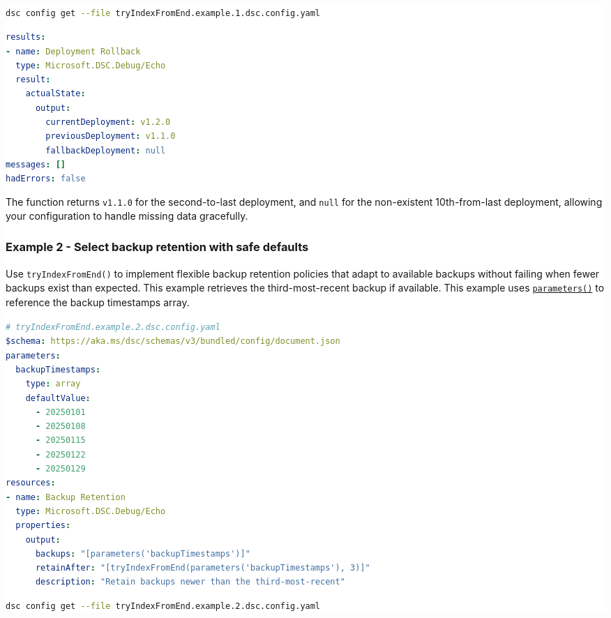 ```bash
dsc config get --file tryIndexFromEnd.example.1.dsc.config.yaml
```

```yaml
results:
- name: Deployment Rollback
  type: Microsoft.DSC.Debug/Echo
  result:
    actualState:
      output:
        currentDeployment: v1.2.0
        previousDeployment: v1.1.0
        fallbackDeployment: null
messages: []
hadErrors: false
```

The function returns `v1.1.0` for the second-to-last deployment, and `null` for
the non-existent 10th-from-last deployment, allowing your configuration to
handle missing data gracefully.

### Example 2 - Select backup retention with safe defaults

Use `tryIndexFromEnd()` to implement flexible backup retention policies that
adapt to available backups without failing when fewer backups exist than
expected. This example retrieves the third-most-recent backup if available. This
example uses [`parameters()`][06] to reference the backup timestamps array.

```yaml
# tryIndexFromEnd.example.2.dsc.config.yaml
$schema: https://aka.ms/dsc/schemas/v3/bundled/config/document.json
parameters:
  backupTimestamps:
    type: array
    defaultValue:
      - 20250101
      - 20250108
      - 20250115
      - 20250122
      - 20250129
resources:
- name: Backup Retention
  type: Microsoft.DSC.Debug/Echo
  properties:
    output:
      backups: "[parameters('backupTimestamps')]"
      retainAfter: "[tryIndexFromEnd(parameters('backupTimestamps'), 3)]"
      description: "Retain backups newer than the third-most-recent"
```

```bash
dsc config get --file tryIndexFromEnd.example.2.dsc.config.yaml
```


[00]: ./last.md
[01]: ./first.md
[02]: ./coalesce.md
[03]: ./equals.md
[04]: ./not.md
[05]: ./createArray.md
[06]: ./parameters.md